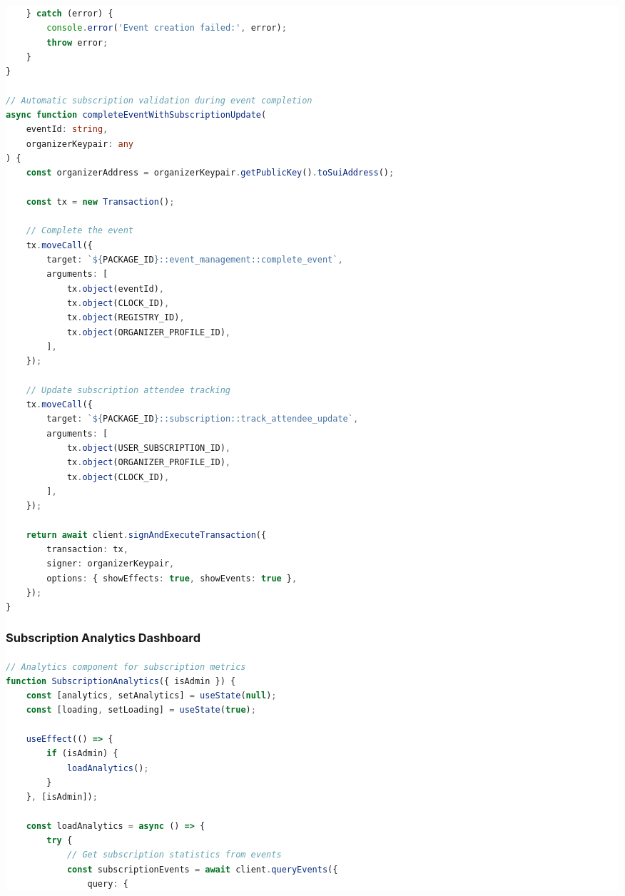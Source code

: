 ```typescript
    } catch (error) {
        console.error('Event creation failed:', error);
        throw error;
    }
}

// Automatic subscription validation during event completion
async function completeEventWithSubscriptionUpdate(
    eventId: string,
    organizerKeypair: any
) {
    const organizerAddress = organizerKeypair.getPublicKey().toSuiAddress();
    
    const tx = new Transaction();

    // Complete the event
    tx.moveCall({
        target: `${PACKAGE_ID}::event_management::complete_event`,
        arguments: [
            tx.object(eventId),
            tx.object(CLOCK_ID),
            tx.object(REGISTRY_ID),
            tx.object(ORGANIZER_PROFILE_ID),
        ],
    });

    // Update subscription attendee tracking
    tx.moveCall({
        target: `${PACKAGE_ID}::subscription::track_attendee_update`,
        arguments: [
            tx.object(USER_SUBSCRIPTION_ID),
            tx.object(ORGANIZER_PROFILE_ID),
            tx.object(CLOCK_ID),
        ],
    });

    return await client.signAndExecuteTransaction({
        transaction: tx,
        signer: organizerKeypair,
        options: { showEffects: true, showEvents: true },
    });
}
```

### Subscription Analytics Dashboard

```typescript
// Analytics component for subscription metrics
function SubscriptionAnalytics({ isAdmin }) {
    const [analytics, setAnalytics] = useState(null);
    const [loading, setLoading] = useState(true);

    useEffect(() => {
        if (isAdmin) {
            loadAnalytics();
        }
    }, [isAdmin]);

    const loadAnalytics = async () => {
        try {
            // Get subscription statistics from events
            const subscriptionEvents = await client.queryEvents({
                query: {
```